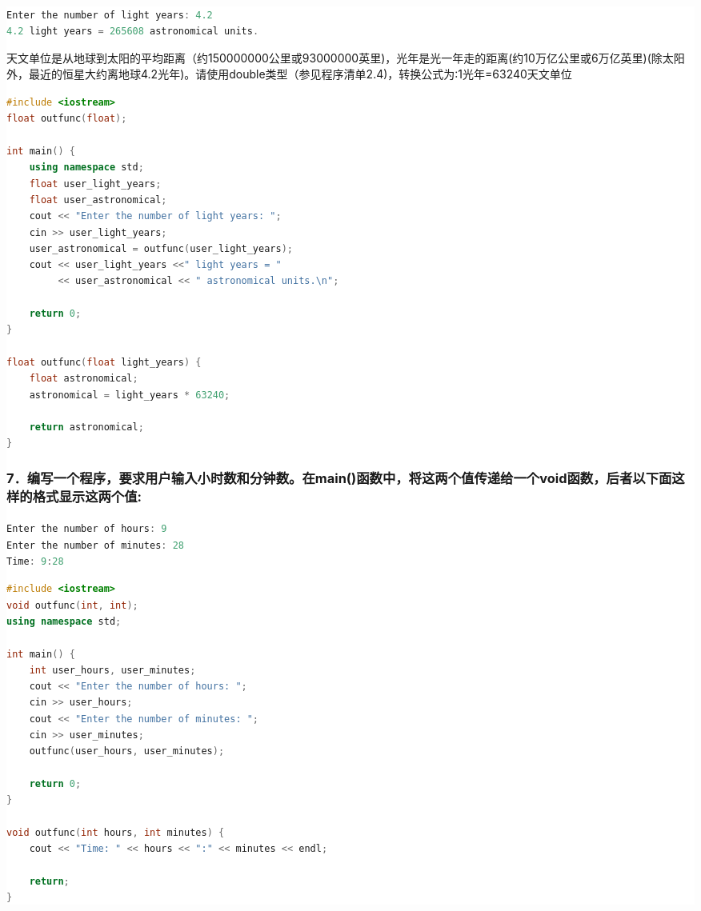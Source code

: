 ```c++
Enter the number of light years: 4.2
4.2 light years = 265608 astronomical units.
```

​	天文单位是从地球到太阳的平均距离（约150000000公里或93000000英里)，光年是光一年走的距离(约10万亿公里或6万亿英里)(除太阳外，最近的恒星大约离地球4.2光年)。请使用double类型（参见程序清单2.4)，转换公式为:
​	1光年=63240天文单位

```c++
#include <iostream>
float outfunc(float);

int main() {
	using namespace std;
	float user_light_years;
	float user_astronomical;
	cout << "Enter the number of light years: ";
	cin >> user_light_years;
	user_astronomical = outfunc(user_light_years);
	cout << user_light_years <<" light years = " 
		 << user_astronomical << " astronomical units.\n";

	return 0;
}

float outfunc(float light_years) {
	float astronomical;
	astronomical = light_years * 63240;

	return astronomical;
}
```

### 7．编写一个程序，要求用户输入小时数和分钟数。在main()函数中，将这两个值传递给一个void函数，后者以下面这样的格式显示这两个值:

```c++
Enter the number of hours: 9
Enter the number of minutes: 28
Time: 9:28
```

```c++
#include <iostream>
void outfunc(int, int);
using namespace std;

int main() {
	int user_hours, user_minutes;
	cout << "Enter the number of hours: ";
	cin >> user_hours;
	cout << "Enter the number of minutes: ";
	cin >> user_minutes;
	outfunc(user_hours, user_minutes);

	return 0;
}

void outfunc(int hours, int minutes) {
	cout << "Time: " << hours << ":" << minutes << endl;

	return;
}
```

